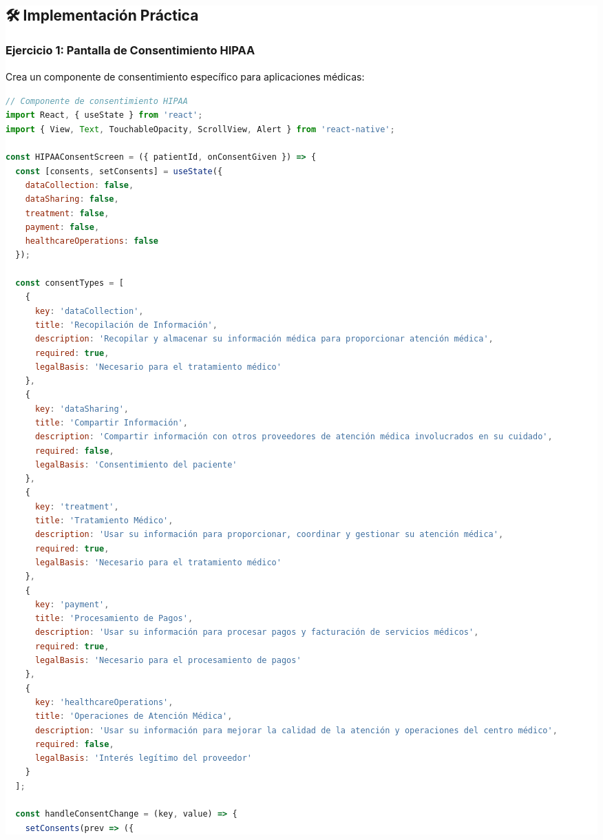 
## 🛠️ Implementación Práctica

### **Ejercicio 1: Pantalla de Consentimiento HIPAA**

Crea un componente de consentimiento específico para aplicaciones médicas:

```javascript
// Componente de consentimiento HIPAA
import React, { useState } from 'react';
import { View, Text, TouchableOpacity, ScrollView, Alert } from 'react-native';

const HIPAAConsentScreen = ({ patientId, onConsentGiven }) => {
  const [consents, setConsents] = useState({
    dataCollection: false,
    dataSharing: false,
    treatment: false,
    payment: false,
    healthcareOperations: false
  });

  const consentTypes = [
    {
      key: 'dataCollection',
      title: 'Recopilación de Información',
      description: 'Recopilar y almacenar su información médica para proporcionar atención médica',
      required: true,
      legalBasis: 'Necesario para el tratamiento médico'
    },
    {
      key: 'dataSharing',
      title: 'Compartir Información',
      description: 'Compartir información con otros proveedores de atención médica involucrados en su cuidado',
      required: false,
      legalBasis: 'Consentimiento del paciente'
    },
    {
      key: 'treatment',
      title: 'Tratamiento Médico',
      description: 'Usar su información para proporcionar, coordinar y gestionar su atención médica',
      required: true,
      legalBasis: 'Necesario para el tratamiento médico'
    },
    {
      key: 'payment',
      title: 'Procesamiento de Pagos',
      description: 'Usar su información para procesar pagos y facturación de servicios médicos',
      required: true,
      legalBasis: 'Necesario para el procesamiento de pagos'
    },
    {
      key: 'healthcareOperations',
      title: 'Operaciones de Atención Médica',
      description: 'Usar su información para mejorar la calidad de la atención y operaciones del centro médico',
      required: false,
      legalBasis: 'Interés legítimo del proveedor'
    }
  ];

  const handleConsentChange = (key, value) => {
    setConsents(prev => ({
```